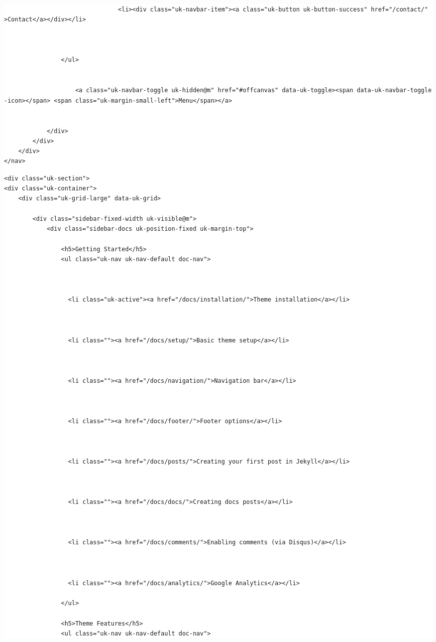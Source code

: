 

                                    <li><div class="uk-navbar-item"><a class="uk-button uk-button-success" href="/contact/" >Contact</a></div></li>



                    </ul>


                        <a class="uk-navbar-toggle uk-hidden@m" href="#offcanvas" data-uk-toggle><span data-uk-navbar-toggle-icon></span> <span class="uk-margin-small-left">Menu</span></a>


                </div>
            </div>
        </div>
    </nav>
</div>


    <div class="uk-section">
    <div class="uk-container">
        <div class="uk-grid-large" data-uk-grid>

            <div class="sidebar-fixed-width uk-visible@m">
                <div class="sidebar-docs uk-position-fixed uk-margin-top">

                    <h5>Getting Started</h5>
                    <ul class="uk-nav uk-nav-default doc-nav">



                      <li class="uk-active"><a href="/docs/installation/">Theme installation</a></li>



                      <li class=""><a href="/docs/setup/">Basic theme setup</a></li>



                      <li class=""><a href="/docs/navigation/">Navigation bar</a></li>



                      <li class=""><a href="/docs/footer/">Footer options</a></li>



                      <li class=""><a href="/docs/posts/">Creating your first post in Jekyll</a></li>



                      <li class=""><a href="/docs/docs/">Creating docs posts</a></li>



                      <li class=""><a href="/docs/comments/">Enabling comments (via Disqus)</a></li>



                      <li class=""><a href="/docs/analytics/">Google Analytics</a></li>

                    </ul>

                    <h5>Theme Features</h5>
                    <ul class="uk-nav uk-nav-default doc-nav">


